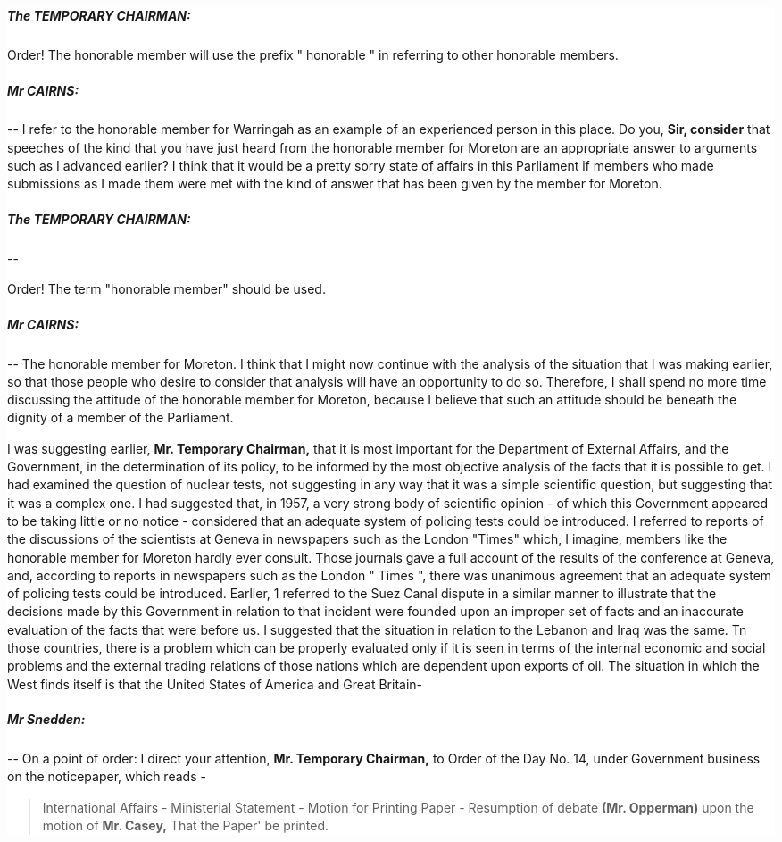 ##### The TEMPORARY CHAIRMAN:



Order! The honorable member will use the prefix " honorable " in referring to other honorable members. 

##### Mr CAIRNS:

-- I refer to the honorable member for Warringah as an example of an experienced person in this place. Do you,  **Sir, consider**  that speeches of the kind that you have just heard from the honorable member for Moreton are an appropriate answer to arguments such as I advanced earlier? I think that it would be a pretty sorry state of affairs in this Parliament if members who made submissions as I made them were met with the kind of answer that has been given by the member for Moreton. 

##### The TEMPORARY CHAIRMAN:

-- 

Order! The term "honorable member" should be used. 

##### Mr CAIRNS:

--  The honorable member for Moreton. I think that I might now continue with the analysis of the situation that I was making earlier, so that those people who desire to consider that analysis will have an opportunity to do so. Therefore, I shall spend no more time discussing the attitude of the honorable member for Moreton, because I believe that such an attitude should be beneath the dignity of a member of the Parliament. 

I was suggesting earlier,  **Mr. Temporary Chairman,**  that it is most important for the Department of External Affairs, and the Government, in the determination of its policy, to be informed by the most objective analysis of the facts that it is possible to get. I had examined the question of nuclear tests, not suggesting in any way that it was a simple scientific question, but suggesting that it was a complex one. I had suggested that, in 1957, a very strong body of scientific opinion - of which this Government appeared to be taking little or no notice - considered that an adequate system of policing tests could be introduced. I referred to reports of the discussions of the scientists at Geneva in newspapers such as the London "Times" which, I imagine, members like the honorable member for Moreton hardly ever consult. Those journals gave a full account of the results of the conference at Geneva, and, according to reports in newspapers such as the London " Times ", there was unanimous agreement that an adequate system of policing tests could be introduced. Earlier, 1 referred to the Suez Canal dispute in a similar manner to illustrate that the decisions made by this Government in relation to that incident were founded upon an improper set of facts and an inaccurate evaluation of the facts that were before us. I suggested that the situation in relation to the Lebanon and Iraq was the same. Tn those countries, there is a problem which can be properly evaluated only if it is seen in terms of the internal economic and social problems and the external trading relations of those nations which are dependent upon exports of oil. The situation in which the West finds itself is that the United States of America and Great Britain- 

##### Mr Snedden:

--  On a point of order: I direct your attention,  **Mr. Temporary Chairman,**  to Order of the Day No. 14, under Government business on the noticepaper, which reads - 

  >International Affairs - Ministerial Statement - Motion for Printing Paper - Resumption of debate  **(Mr. Opperman)**  upon the motion of  **Mr. Casey,**  That the Paper' be printed. 

